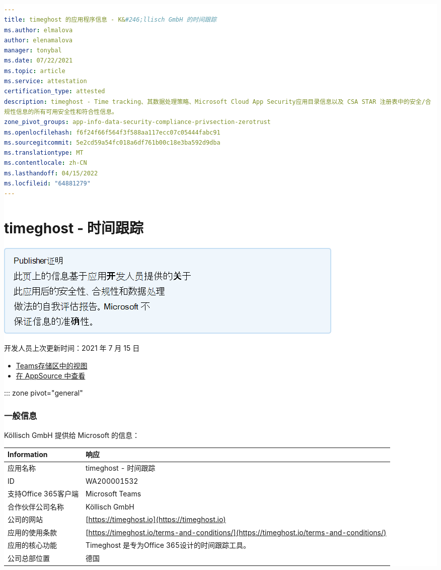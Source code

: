 ```yaml
---
title: timeghost 的应用程序信息 - K&#246;llisch GmbH 的时间跟踪
ms.author: elmalova
author: elenamalova
manager: tonybal
ms.date: 07/22/2021
ms.topic: article
ms.service: attestation
certification_type: attested
description: timeghost - Time tracking、其数据处理策略、Microsoft Cloud App Security应用目录信息以及 CSA STAR 注册表中的安全/合规性信息的所有可用安全性和符合性信息。
zone_pivot_groups: app-info-data-security-compliance-privsection-zerotrust
ms.openlocfilehash: f6f24f66f564f3f588aa117ecc07c05444fabc91
ms.sourcegitcommit: 5e2cd59a54fc018a6df761b00c18e3ba592d9dba
ms.translationtype: MT
ms.contentlocale: zh-CN
ms.lasthandoff: 04/15/2022
ms.locfileid: "64881279"
---
```

# <a name="timeghost---time-tracking"></a>timeghost - 时间跟踪

<p></p>
<img alt="Publisher Attestation: The information on this page is based on a self-assessment report provided by the app developer on the security, compliance, and data handling practices followed by this app. Microsoft makes no guarantees regarding the accuracy of the information." src="../media/attested.png" width="650" />
<p>开发人员上次更新时间：2021 年 7 月 15 日</p>

* <a href="https://teams.microsoft.com/l/app/e3956558-7399-4ec1-848a-c61a2aa95bc1" target="_blank">Teams存储区中的视图</a>
* <a href="https://appsource.microsoft.com/product/office/WA200001532" target="_blank">在 AppSource 中查看</a>

::: zone pivot="general"

### <a name="general-information"></a>一般信息

K&#246;llisch GmbH 提供给 Microsoft 的信息：

| **Information** | **响应** |
|:----------------|:-------------|
| 应用名称 | timeghost - 时间跟踪 |
| ID | WA200001532 |
| 支持Office 365客户端 | Microsoft Teams |
| 合作伙伴公司名称 | K&#246;llisch GmbH |
| 公司的网站 | [https://timeghost.io](https://timeghost.io) |
| 应用的使用条款 | [https://timeghost.io/terms-and-conditions/](https://timeghost.io/terms-and-conditions/) |
| 应用的核心功能 | Timeghost 是专为Office 365设计的时间跟踪工具。 |
| 公司总部位置 | 德国 |